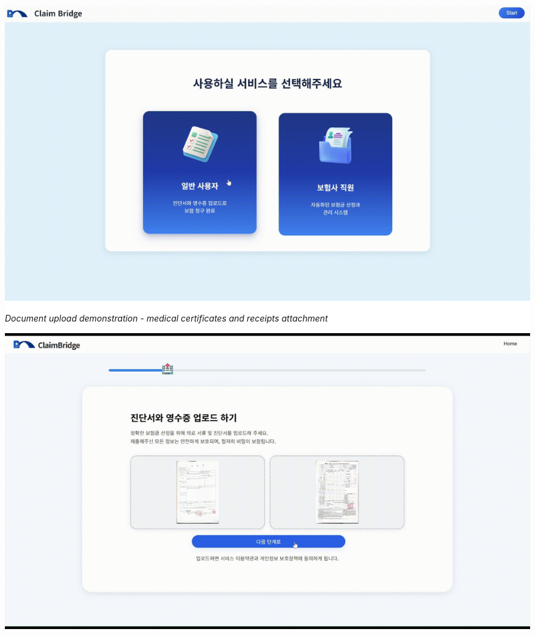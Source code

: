 ![User UI Demo 1](docs/images/user1.gif)

*Document upload demonstration - medical certificates and receipts attachment*

![User UI Demo 2](docs/images/user2.gif)
